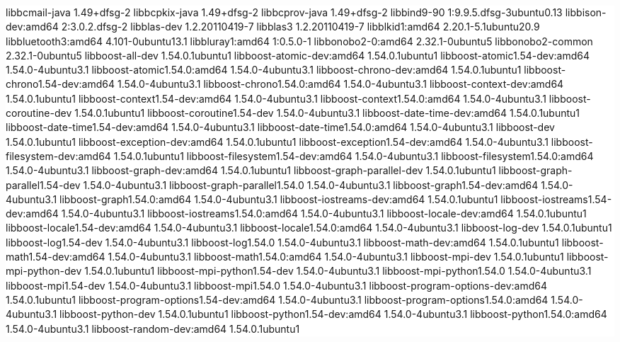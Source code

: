 libbcmail-java                                               1.49+dfsg-2
libbcpkix-java                                               1.49+dfsg-2
libbcprov-java                                               1.49+dfsg-2
libbind9-90                                                  1:9.9.5.dfsg-3ubuntu0.13
libbison-dev:amd64                                           2:3.0.2.dfsg-2
libblas-dev                                                  1.2.20110419-7
libblas3                                                     1.2.20110419-7
libblkid1:amd64                                              2.20.1-5.1ubuntu20.9
libbluetooth3:amd64                                          4.101-0ubuntu13.1
libbluray1:amd64                                             1:0.5.0-1
libbonobo2-0:amd64                                           2.32.1-0ubuntu5
libbonobo2-common                                            2.32.1-0ubuntu5
libboost-all-dev                                             1.54.0.1ubuntu1
libboost-atomic-dev:amd64                                    1.54.0.1ubuntu1
libboost-atomic1.54-dev:amd64                                1.54.0-4ubuntu3.1
libboost-atomic1.54.0:amd64                                  1.54.0-4ubuntu3.1
libboost-chrono-dev:amd64                                    1.54.0.1ubuntu1
libboost-chrono1.54-dev:amd64                                1.54.0-4ubuntu3.1
libboost-chrono1.54.0:amd64                                  1.54.0-4ubuntu3.1
libboost-context-dev:amd64                                   1.54.0.1ubuntu1
libboost-context1.54-dev:amd64                               1.54.0-4ubuntu3.1
libboost-context1.54.0:amd64                                 1.54.0-4ubuntu3.1
libboost-coroutine-dev                                       1.54.0.1ubuntu1
libboost-coroutine1.54-dev                                   1.54.0-4ubuntu3.1
libboost-date-time-dev:amd64                                 1.54.0.1ubuntu1
libboost-date-time1.54-dev:amd64                             1.54.0-4ubuntu3.1
libboost-date-time1.54.0:amd64                               1.54.0-4ubuntu3.1
libboost-dev                                                 1.54.0.1ubuntu1
libboost-exception-dev:amd64                                 1.54.0.1ubuntu1
libboost-exception1.54-dev:amd64                             1.54.0-4ubuntu3.1
libboost-filesystem-dev:amd64                                1.54.0.1ubuntu1
libboost-filesystem1.54-dev:amd64                            1.54.0-4ubuntu3.1
libboost-filesystem1.54.0:amd64                              1.54.0-4ubuntu3.1
libboost-graph-dev:amd64                                     1.54.0.1ubuntu1
libboost-graph-parallel-dev                                  1.54.0.1ubuntu1
libboost-graph-parallel1.54-dev                              1.54.0-4ubuntu3.1
libboost-graph-parallel1.54.0                                1.54.0-4ubuntu3.1
libboost-graph1.54-dev:amd64                                 1.54.0-4ubuntu3.1
libboost-graph1.54.0:amd64                                   1.54.0-4ubuntu3.1
libboost-iostreams-dev:amd64                                 1.54.0.1ubuntu1
libboost-iostreams1.54-dev:amd64                             1.54.0-4ubuntu3.1
libboost-iostreams1.54.0:amd64                               1.54.0-4ubuntu3.1
libboost-locale-dev:amd64                                    1.54.0.1ubuntu1
libboost-locale1.54-dev:amd64                                1.54.0-4ubuntu3.1
libboost-locale1.54.0:amd64                                  1.54.0-4ubuntu3.1
libboost-log-dev                                             1.54.0.1ubuntu1
libboost-log1.54-dev                                         1.54.0-4ubuntu3.1
libboost-log1.54.0                                           1.54.0-4ubuntu3.1
libboost-math-dev:amd64                                      1.54.0.1ubuntu1
libboost-math1.54-dev:amd64                                  1.54.0-4ubuntu3.1
libboost-math1.54.0:amd64                                    1.54.0-4ubuntu3.1
libboost-mpi-dev                                             1.54.0.1ubuntu1
libboost-mpi-python-dev                                      1.54.0.1ubuntu1
libboost-mpi-python1.54-dev                                  1.54.0-4ubuntu3.1
libboost-mpi-python1.54.0                                    1.54.0-4ubuntu3.1
libboost-mpi1.54-dev                                         1.54.0-4ubuntu3.1
libboost-mpi1.54.0                                           1.54.0-4ubuntu3.1
libboost-program-options-dev:amd64                           1.54.0.1ubuntu1
libboost-program-options1.54-dev:amd64                       1.54.0-4ubuntu3.1
libboost-program-options1.54.0:amd64                         1.54.0-4ubuntu3.1
libboost-python-dev                                          1.54.0.1ubuntu1
libboost-python1.54-dev:amd64                                1.54.0-4ubuntu3.1
libboost-python1.54.0:amd64                                  1.54.0-4ubuntu3.1
libboost-random-dev:amd64                                    1.54.0.1ubuntu1
